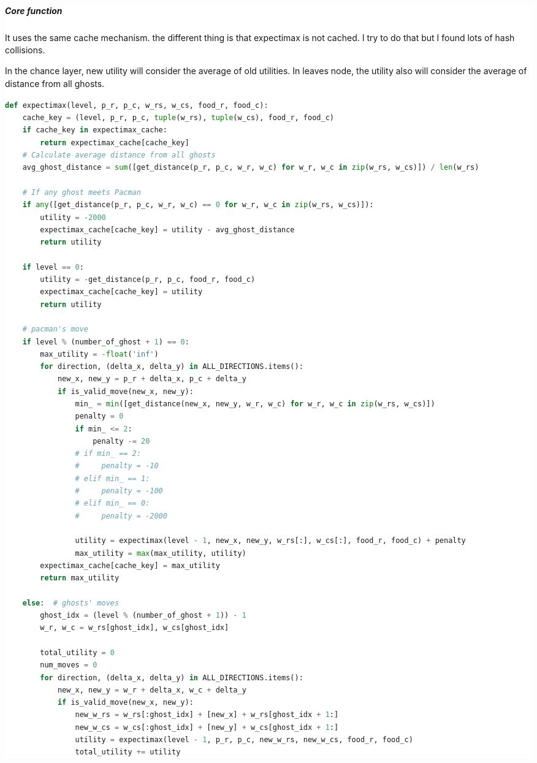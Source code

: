 ##### Core function

It uses the same cache mechanism. the different thing is that expectimax is not cached. I try to do that but I found lots of hash collisions.



In the chance layer, new utility will consider the average of old utilities. In leaves node, the utility also will consider the average of distance from all ghosts.

```python
def expectimax(level, p_r, p_c, w_rs, w_cs, food_r, food_c):
    cache_key = (level, p_r, p_c, tuple(w_rs), tuple(w_cs), food_r, food_c)
    if cache_key in expectimax_cache:
        return expectimax_cache[cache_key]
    # Calculate average distance from all ghosts
    avg_ghost_distance = sum([get_distance(p_r, p_c, w_r, w_c) for w_r, w_c in zip(w_rs, w_cs)]) / len(w_rs)

    # If any ghost meets Pacman
    if any([get_distance(p_r, p_c, w_r, w_c) == 0 for w_r, w_c in zip(w_rs, w_cs)]):
        utility = -2000
        expectimax_cache[cache_key] = utility - avg_ghost_distance
        return utility

    if level == 0:
        utility = -get_distance(p_r, p_c, food_r, food_c)
        expectimax_cache[cache_key] = utility
        return utility

    # pacman's move
    if level % (number_of_ghost + 1) == 0:
        max_utility = -float('inf')
        for direction, (delta_x, delta_y) in ALL_DIRECTIONS.items():
            new_x, new_y = p_r + delta_x, p_c + delta_y
            if is_valid_move(new_x, new_y):
                min_ = min([get_distance(new_x, new_y, w_r, w_c) for w_r, w_c in zip(w_rs, w_cs)])
                penalty = 0
                if min_ <= 2:
                    penalty -= 20
                # if min_ == 2:
                #     penalty = -10
                # elif min_ == 1:
                #     penalty = -100
                # elif min_ == 0:
                #     penalty = -2000

                utility = expectimax(level - 1, new_x, new_y, w_rs[:], w_cs[:], food_r, food_c) + penalty
                max_utility = max(max_utility, utility)
        expectimax_cache[cache_key] = max_utility
        return max_utility

    else:  # ghosts' moves
        ghost_idx = (level % (number_of_ghost + 1)) - 1
        w_r, w_c = w_rs[ghost_idx], w_cs[ghost_idx]

        total_utility = 0
        num_moves = 0
        for direction, (delta_x, delta_y) in ALL_DIRECTIONS.items():
            new_x, new_y = w_r + delta_x, w_c + delta_y
            if is_valid_move(new_x, new_y):
                new_w_rs = w_rs[:ghost_idx] + [new_x] + w_rs[ghost_idx + 1:]
                new_w_cs = w_cs[:ghost_idx] + [new_y] + w_cs[ghost_idx + 1:]
                utility = expectimax(level - 1, p_r, p_c, new_w_rs, new_w_cs, food_r, food_c)
                total_utility += utility
```